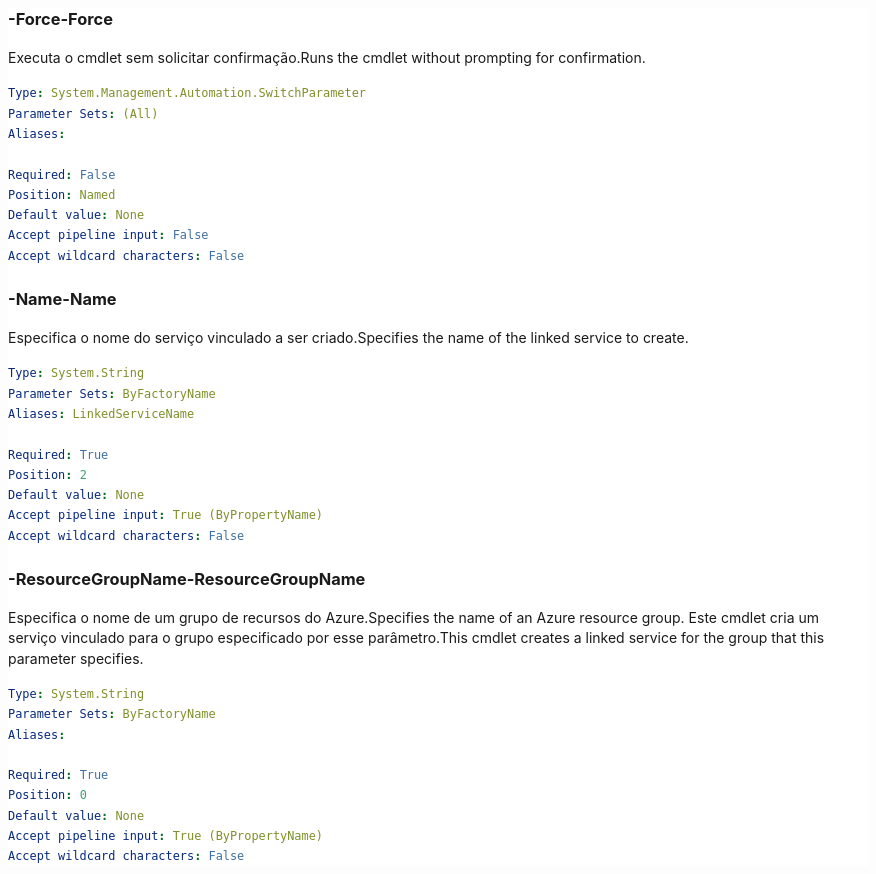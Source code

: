 ### <span data-ttu-id="e263d-130">-Force</span><span class="sxs-lookup"><span data-stu-id="e263d-130">-Force</span></span>
<span data-ttu-id="e263d-131">Executa o cmdlet sem solicitar confirmação.</span><span class="sxs-lookup"><span data-stu-id="e263d-131">Runs the cmdlet without prompting for confirmation.</span></span>

```yaml
Type: System.Management.Automation.SwitchParameter
Parameter Sets: (All)
Aliases:

Required: False
Position: Named
Default value: None
Accept pipeline input: False
Accept wildcard characters: False
```

### <span data-ttu-id="e263d-132">-Name</span><span class="sxs-lookup"><span data-stu-id="e263d-132">-Name</span></span>
<span data-ttu-id="e263d-133">Especifica o nome do serviço vinculado a ser criado.</span><span class="sxs-lookup"><span data-stu-id="e263d-133">Specifies the name of the linked service to create.</span></span>

```yaml
Type: System.String
Parameter Sets: ByFactoryName
Aliases: LinkedServiceName

Required: True
Position: 2
Default value: None
Accept pipeline input: True (ByPropertyName)
Accept wildcard characters: False
```

### <span data-ttu-id="e263d-134">-ResourceGroupName</span><span class="sxs-lookup"><span data-stu-id="e263d-134">-ResourceGroupName</span></span>
<span data-ttu-id="e263d-135">Especifica o nome de um grupo de recursos do Azure.</span><span class="sxs-lookup"><span data-stu-id="e263d-135">Specifies the name of an Azure resource group.</span></span>
<span data-ttu-id="e263d-136">Este cmdlet cria um serviço vinculado para o grupo especificado por esse parâmetro.</span><span class="sxs-lookup"><span data-stu-id="e263d-136">This cmdlet creates a linked service for the group that this parameter specifies.</span></span>

```yaml
Type: System.String
Parameter Sets: ByFactoryName
Aliases:

Required: True
Position: 0
Default value: None
Accept pipeline input: True (ByPropertyName)
Accept wildcard characters: False
```
